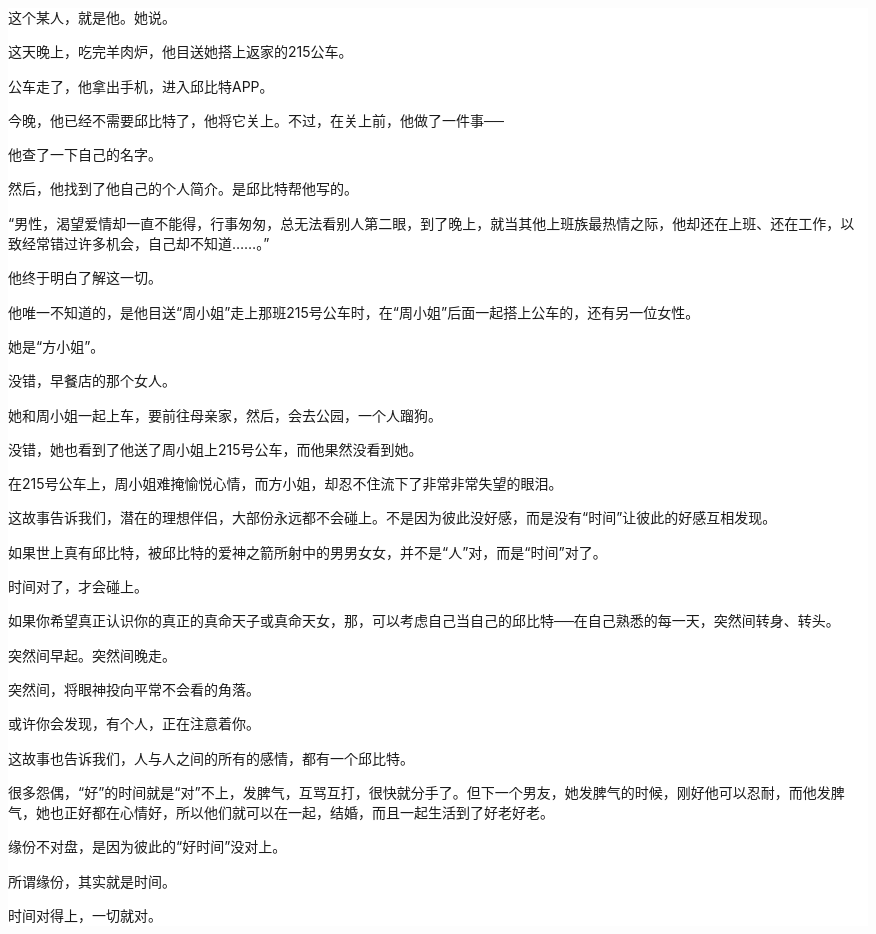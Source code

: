 这个某人，就是他。她说。

这天晚上，吃完羊肉炉，他目送她搭上返家的215公车。

公车走了，他拿出手机，进入邱比特APP。

今晚，他已经不需要邱比特了，他将它关上。不过，在关上前，他做了一件事──

他查了一下自己的名字。

然后，他找到了他自己的个人简介。是邱比特帮他写的。

“男性，渴望爱情却一直不能得，行事匆匆，总无法看别人第二眼，到了晚上，就当其他上班族最热情之际，他却还在上班、还在工作，以致经常错过许多机会，自己却不知道……。”

他终于明白了解这一切。

他唯一不知道的，是他目送“周小姐”走上那班215号公车时，在“周小姐”后面一起搭上公车的，还有另一位女性。

她是“方小姐”。

没错，早餐店的那个女人。

她和周小姐一起上车，要前往母亲家，然后，会去公园，一个人蹓狗。

没错，她也看到了他送了周小姐上215号公车，而他果然没看到她。

在215号公车上，周小姐难掩愉悦心情，而方小姐，却忍不住流下了非常非常失望的眼泪。

这故事告诉我们，潜在的理想伴侣，大部份永远都不会碰上。不是因为彼此没好感，而是没有“时间”让彼此的好感互相发现。

如果世上真有邱比特，被邱比特的爱神之箭所射中的男男女女，并不是“人”对，而是“时间”对了。

时间对了，才会碰上。

如果你希望真正认识你的真正的真命天子或真命天女，那，可以考虑自己当自己的邱比特──在自己熟悉的每一天，突然间转身、转头。

突然间早起。突然间晚走。

突然间，将眼神投向平常不会看的角落。

或许你会发现，有个人，正在注意着你。

这故事也告诉我们，人与人之间的所有的感情，都有一个邱比特。

很多怨偶，“好”的时间就是“对”不上，发脾气，互骂互打，很快就分手了。但下一个男友，她发脾气的时候，刚好他可以忍耐，而他发脾气，她也正好都在心情好，所以他们就可以在一起，结婚，而且一起生活到了好老好老。

缘份不对盘，是因为彼此的“好时间”没对上。

所谓缘份，其实就是时间。

时间对得上，一切就对。

